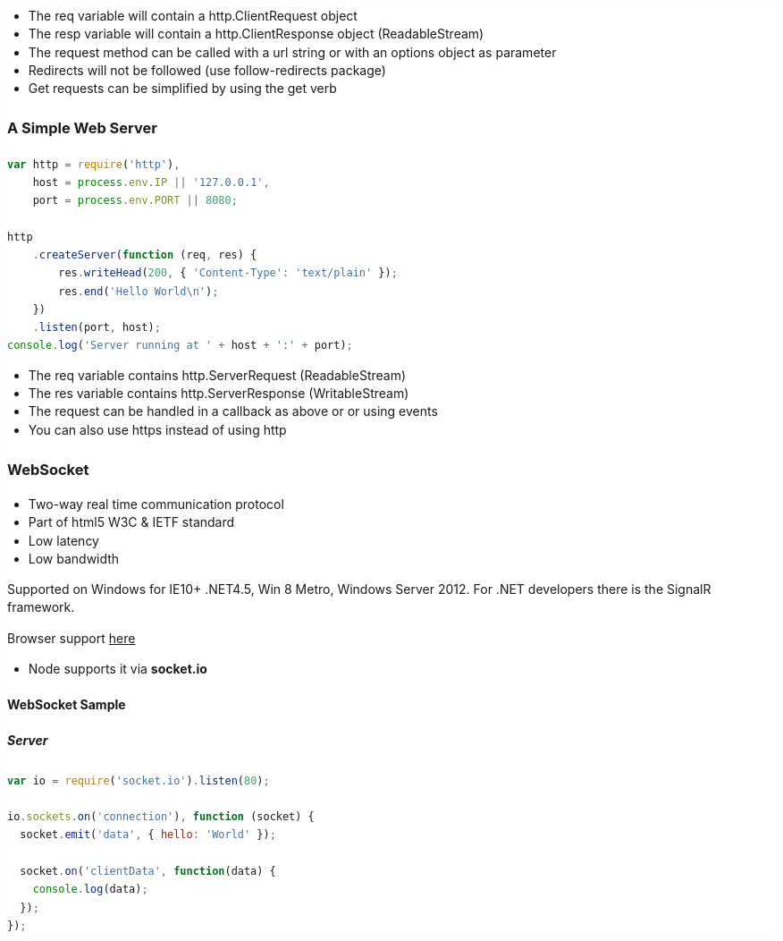 - The req variable will contain a http.ClientRequest object
- The resp variable will contain a http.ClientResponse object (ReadableStream)
- The request method can be called with a url string or with an options object as parameter
- Redirects will not be followed (use follow-redirects package)
- Get requests can be simplified by using the get verb

### A Simple Web Server

```js
var http = require('http'),
	host = process.env.IP || '127.0.0.1',
	port = process.env.PORT || 8080;

http
	.createServer(function (req, res) {
		res.writeHead(200, { 'Content-Type': 'text/plain' });
		res.end('Hello World\n');
	})
	.listen(port, host);
console.log('Server running at ' + host + ':' + port);
```

- The req variable contains http.ServerRequest (ReadableStream)
- The res variable contains http.ServerResponse (WritableStream)
- The request can be handled in a callback as above or or using events
- You can also use https instead of using http

### WebSocket

- Two-way real time communication protocol
- Part of html5 W3C & IETF standard
- Low latency
- Low bandwidth

Supported on Windows for IE10+ .NET4.5, Win 8 Metro, Windows Server 2012. For .NET developers there is the SignalR framework.

Browser support [here](http://caniuse.com/websockets)

- Node supports it via **socket.io**

#### WebSocket Sample

##### Server

```js
var io = require('socket.io').listen(80);

io.sockets.on('connection'), function (socket) {
  socket.emit('data', { hello: 'World' });

  socket.on('clientData', function(data) {
    console.log(data);
  });
});
```
